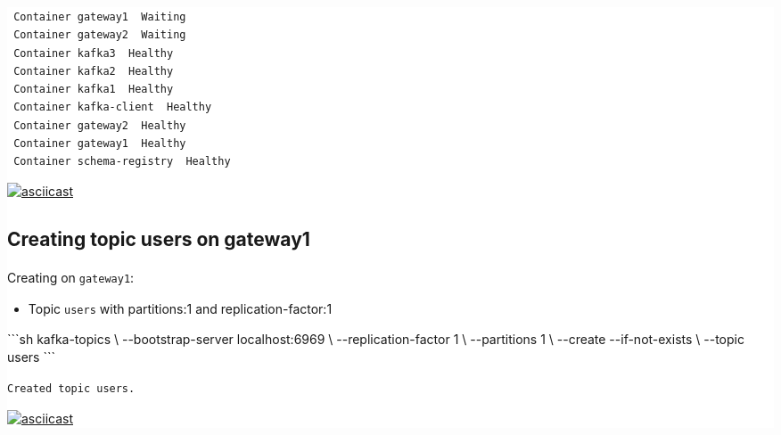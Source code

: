 ```
 Container gateway1  Waiting
 Container gateway2  Waiting
 Container kafka3  Healthy
 Container kafka2  Healthy
 Container kafka1  Healthy
 Container kafka-client  Healthy
 Container gateway2  Healthy
 Container gateway1  Healthy
 Container schema-registry  Healthy

```

</TabItem>
<TabItem value="Recording">

[![asciicast](https://asciinema.org/a/Ynr6IfhkY3mGobOofpGv7pg6L.svg)](https://asciinema.org/a/Ynr6IfhkY3mGobOofpGv7pg6L)

</TabItem>
</Tabs>

## Creating topic users on gateway1

Creating on `gateway1`:

* Topic `users` with partitions:1 and replication-factor:1






<Tabs>

<TabItem value="Command">
```sh
kafka-topics \
    --bootstrap-server localhost:6969 \
    --replication-factor 1 \
    --partitions 1 \
    --create --if-not-exists \
    --topic users
```


</TabItem>
<TabItem value="Output">

```
Created topic users.

```

</TabItem>
<TabItem value="Recording">

[![asciicast](https://asciinema.org/a/Zn16bLOb8mROrDRfGJNT8Kaqf.svg)](https://asciinema.org/a/Zn16bLOb8mROrDRfGJNT8Kaqf)

